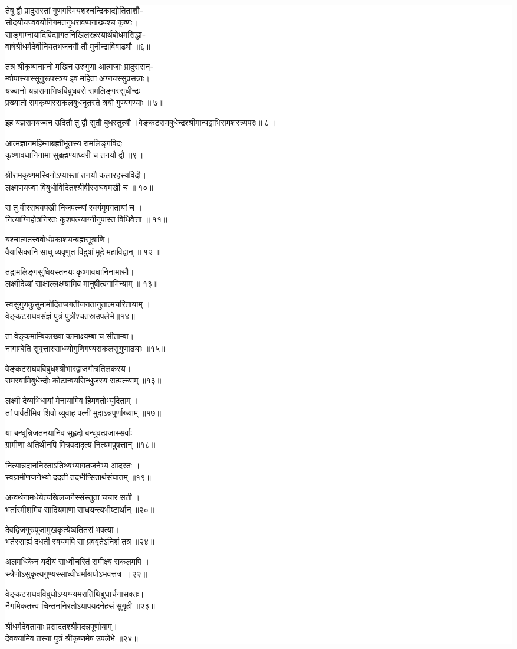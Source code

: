 तेषु द्वौ प्रादुरास्तां गुणगरिमयशश्चन्द्रिकाद्योतिताशौ-  
सोदर्यौयज्ववर्यौनिगमतनुधरावप्पनाख्यश्च कृष्णः।  
साङ्गाम्नायादिविद्यागतनिखिलरहस्यार्थबोधमसिद्धा-  
वार्षश्रीधर्मदेवीनियतभजनगौ तौ मुनीन्द्राविवाढ्यौ ॥६॥

तत्र श्रीकृष्णनाम्नो मखिन उरुगुणा आत्मजाः प्रादुरासन्-  
म्वोपास्यास्सूनुरूपस्त्रय इव महिता अग्नयस्सुप्रसन्नाः।  
यज्वानो यज्ञरामाभिधविबुधवरो रामलिङ्गस्सुधीन्द्रः  
प्रख्यातो रामकृष्णस्सकलबुधनुतस्ते त्रयो गुण्यगण्याः ॥ ७॥

इह यज्ञरामयज्वन उदितौ तु द्वौ सुतौ बुधस्तुत्यौ ।वेङ्कटरामबुधेन्द्रश्श्रीमान्पट्टाभिरामशस्त्र्यपरः॥ ८॥

आत्मज्ञानमहिम्नाब्रह्मीभूतस्य रामलिङ्गविदः।  
कृष्णावधानिनामा सुब्रह्मण्याध्वरी च तनयौ द्वौ ॥९॥

श्रीरामकृष्णमस्विनोऽप्यास्तां तनयौ कलारहस्यविदौ।  
लक्ष्मणयज्वा विबुधोविदितश्श्रीवीरराघवमखी च ॥ १०॥

स तु वीरराघवपखी निजपत्न्यां स्वर्गमुपगतायां च ।  
नित्याग्निहोत्रनिरतः कुशपत्न्याग्नीनुपास्त विधिवेत्ता ॥ ११॥

यश्चात्मतत्त्वबोधंप्रकाशयन्ब्रह्मसूत्राणि।  
वैयासिकानि साधु व्यवृणुत विदुषां मुदे महाविद्वान् ॥ १२ ॥

तद्रामलिङ्गसुधियस्तनयः कृष्णावधानिनामासौ।  
लक्ष्मीदेव्यां साक्षाल्लक्ष्म्यामिव मानुषीत्वगामिन्याम् ॥ १३॥

स्वसुगुणकुसुमामोदितजगतीजनतानुतात्मचरितायाम् ।  
वेङ्कटराघवसंज्ञं पुत्रं पुत्रीश्चतस्रउपलेभे॥१४॥

ता वेङ्कमाम्बिकाख्या कामाक्ष्यम्बा च सीताम्बा।  
नागाम्बेति सुवृत्तास्साध्व्योगुणिगण्यसकलसुगुणाढ्याः ॥१५॥

वेङ्कटराघवविबुधश्श्रीभारद्वाजगोत्रतिलकस्य।  
रामस्वामिबुधेन्दोः कोटान्वयसिन्धुजस्य सत्पत्न्याम् ॥१३॥

लक्ष्मी देव्यभिधायां मेनायामिव हिमवतोभ्युदिताम् ।  
तां पार्वतीमिव शिवो व्युवाह पत्नीं मुदाऽन्नपूर्णाख्याम् ॥१७॥

या बन्धून्निजतनयानिव सुहृदो बन्धुवत्प्रजास्सर्वाः।  
ग्रामीणा अतिथीनपि मित्रवदादृत्य नित्यमपुषत्तान् ॥१८॥

नित्यान्नदाननिरताऽतिथ्यभ्यागतजनेभ्य आदरतः ।  
स्वग्रामीणजनेभ्यो ददती तदभीप्सितार्थसंघातम् ॥१९॥

अन्वर्थनामधेयेत्यखिलजनैस्संस्तुता चचार सती ।  
भर्तारमीशमिव साद्रियमाणा साधयन्त्यभीष्टार्थान् ॥२०॥

देवद्विजगुरुपूजामुखकृत्येष्वतितरां भक्त्या।  
भर्तस्साह्यं दधती स्वयमपि सा प्रववृतेऽनिशं तत्र ॥२४॥

अलमधिकेन यदीयं साध्वीचरितं समीक्ष्य सकलमपि ।  
स्त्रैणोऽसुकृत्यगुण्यस्साध्वीधर्माश्रयोऽभवत्तत्र ॥ २२॥

वेङ्कटराघवविबुधोऽप्यग्न्यमरातिथिबुधार्चनासक्तः।  
नैगमिकतत्त्व चिन्तननिरतोऽयापयदनेहसं सुगृही ॥२३॥

श्रीधर्मदेवतायाः प्रसादतश्श्रीमदन्नपूर्णायाम्।  
देवक्यामिव तस्यां पुत्रं श्रीकृष्णमेष उपलेभे ॥२४॥
